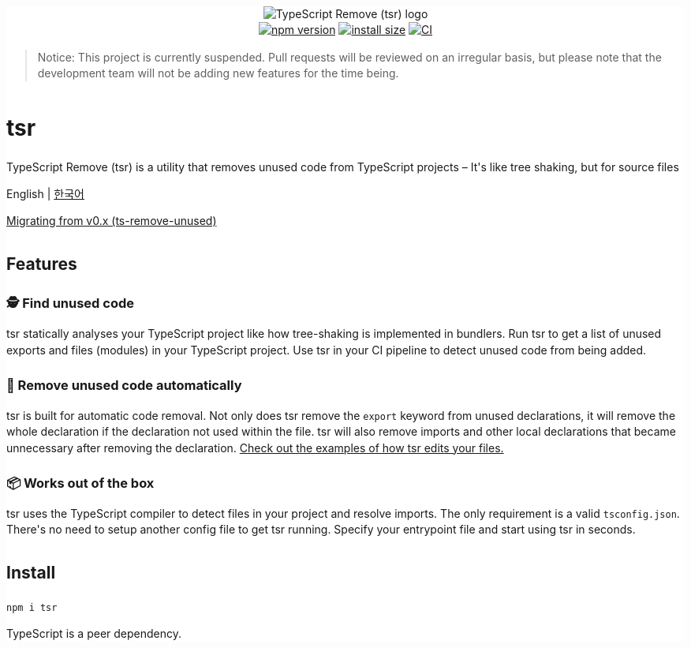 <div align="center">
  <img width="180" src="./media/icon.svg" alt="TypeScript Remove (tsr) logo" />
</div>
<div align="center">
  <a href="https://badge.fury.io/js/tsr"><img alt="npm version" src="https://badge.fury.io/js/tsr.svg" /></a>
  <a href="https://packagephobia.com/result?p=tsr"><img alt="install size" src="https://packagephobia.com/badge?p=tsr" /></a>
  <a href="https://github.com/tsrorg/tsr/actions/workflows/ci.yml"><img alt="CI" src="https://github.com/tsrorg/tsr/actions/workflows/ci.yml/badge.svg?branch=main" /></a>
</div>

> Notice: This project is currently suspended.
> Pull requests will be reviewed on an irregular basis, but please note that the development team will not be adding new features for the time being.

# tsr

TypeScript Remove (tsr) is a utility that removes unused code from TypeScript projects – It's like tree shaking, but for source files

English | [한국어](./README_ko.md)

[Migrating from v0.x (ts-remove-unused)](./doc/migration.md)

## Features

### 🕵️ Find unused code

tsr statically analyses your TypeScript project like how tree-shaking is implemented in bundlers. Run tsr to get a list of unused exports and files (modules) in your TypeScript project. Use tsr in your CI pipeline to detect unused code from being added.

### 🧹 Remove unused code automatically

tsr is built for automatic code removal. Not only does tsr remove the `export` keyword from unused declarations, it will remove the whole declaration if the declaration not used within the file. tsr will also remove imports and other local declarations that became unnecessary after removing the declaration. [Check out the examples of how tsr edits your files.](#examples)

### 📦 Works out of the box

tsr uses the TypeScript compiler to detect files in your project and resolve imports. The only requirement is a valid `tsconfig.json`. There's no need to setup another config file to get tsr running. Specify your entrypoint file and start using tsr in seconds.

## Install

```bash
npm i tsr
```

TypeScript is a peer dependency.
